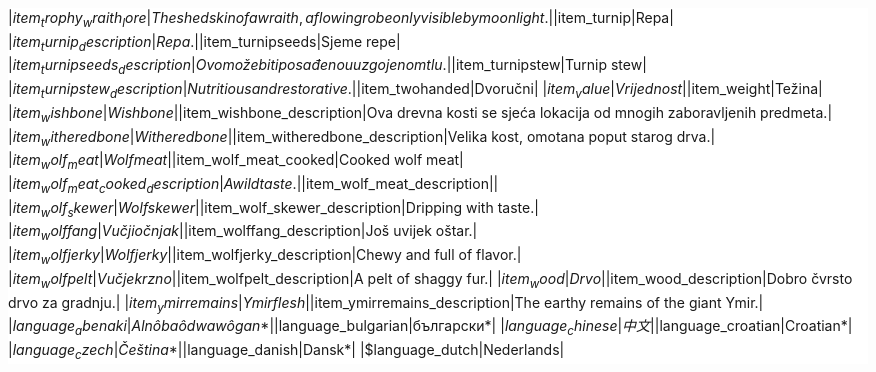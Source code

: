 |$item_trophy_wraith_lore|The shed skin of a wraith, a flowing robe only visible by moonlight.|
|$item_turnip|Repa|
|$item_turnip_description|Repa.|
|$item_turnipseeds|Sjeme repe|
|$item_turnipseeds_description|Ovo može biti posađeno u uzgojenom tlu.|
|$item_turnipstew|Turnip stew|
|$item_turnipstew_description|Nutritious and restorative.|
|$item_twohanded|Dvoručni|
|$item_value|Vrijednost|
|$item_weight|Težina|
|$item_wishbone|Wishbone|
|$item_wishbone_description|Ova drevna kosti se sjeća lokacija od mnogih zaboravljenih predmeta.|
|$item_witheredbone|Withered bone|
|$item_witheredbone_description|Velika kost, omotana poput starog drva.|
|$item_wolf_meat|Wolf meat|
|$item_wolf_meat_cooked|Cooked wolf meat|
|$item_wolf_meat_cooked_description|A wild taste.|
|$item_wolf_meat_description||
|$item_wolf_skewer|Wolf skewer|
|$item_wolf_skewer_description|Dripping with taste.|
|$item_wolffang|Vučji očnjak|
|$item_wolffang_description|Još uvijek oštar.|
|$item_wolfjerky|Wolf jerky|
|$item_wolfjerky_description|Chewy and full of flavor.|
|$item_wolfpelt|Vučje krzno|
|$item_wolfpelt_description|A pelt of shaggy fur.|
|$item_wood|Drvo|
|$item_wood_description|Dobro čvrsto drvo za gradnju.|
|$item_ymirremains|Ymir flesh|
|$item_ymirremains_description|The earthy remains of the giant Ymir.|
|$language_abenaki|Alnôbaôdwawôgan*|
|$language_bulgarian|български*|
|$language_chinese|中文|
|$language_croatian|Croatian*|
|$language_czech|Čeština*|
|$language_danish|Dansk*|
|$language_dutch|Nederlands|
